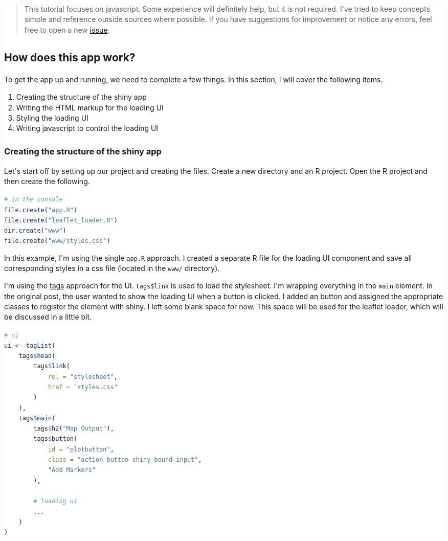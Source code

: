 > This tutorial focuses on javascript. Some experience will definitely help, but it is not required. I've tried to keep concepts simple and reference outside sources where possible. If you have suggestions for improvement or notice any errors, feel free to open a new [issue](https://github.com/davidruvolo51/shinytutorials/issues).

<span id="work" />

## How does this app work?

To get the app up and running, we need to complete a few things. In this section, I will cover the following items.

1. Creating the structure of the shiny app
2. Writing the HTML markup for the loading UI
3. Styling the loading UI
3. Writing javascript to control the loading UI 

<span id="work-new-app" />

### Creating the structure of the shiny app

Let's start off by setting up our project and creating the files. Create a new directory and an R project. Open the R project and then create the following.

```r
# in the console
file.create("app.R")
file.create("leaflet_loader.R")
dir.create("www")
file.create("www/styles.css")
```

In this example, I'm using the single `app.R` approach. I created a separate R file for the loading UI component and save all corresponding styles in a css file (located in the `www/` directory).

I'm using the [tags](https://shiny.rstudio.com/articles/html-tags.html) approach for the UI. `tags$link` is used to load the stylesheet. I'm wrapping everything in the `main` element. In the original post, the user wanted to show the loading UI when a button is clicked. I added an button and assigned the appropriate classes to register the element with shiny. I left some blank space for now. This space will be used for the leaflet loader, which will be discussed in a little bit.

```r
# ui
ui <- tagList(
    tags$head(
        tags$link(
            rel = "stylesheet",
            href = "styles.css"
        )
    ), 
    tags$main(
        tags$h2("Map Output"),
        tags$button(
            id = "plotbutton",
            class = "action-button shiny-bound-input",
            "Add Markers"
        ),

        # loading ui
        ...
    )
)
```

